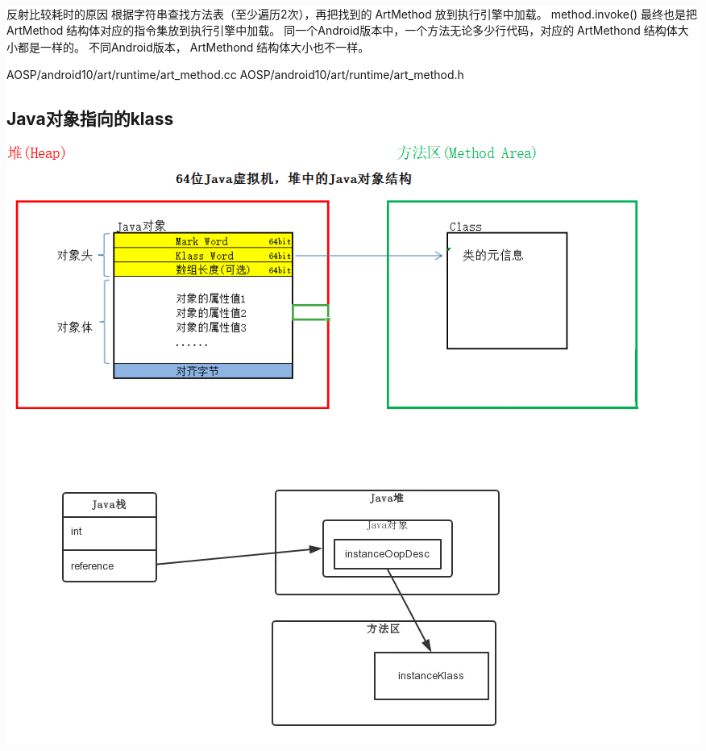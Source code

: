 
反射比较耗时的原因
根据字符串查找方法表（至少遍历2次），再把找到的 ArtMethod 放到执行引擎中加载。
method.invoke() 最终也是把 ArtMethod 结构体对应的指令集放到执行引擎中加载。
同一个Android版本中，一个方法无论多少行代码，对应的 ArtMethond 结构体大小都是一样的。
不同Android版本， ArtMethond 结构体大小也不一样。

AOSP/android10/art/runtime/art_method.cc
AOSP/android10/art/runtime/art_method.h



## Java对象指向的klass

![](Java对象指向的klass1.png)

![](Java对象指向的klass2.png)
